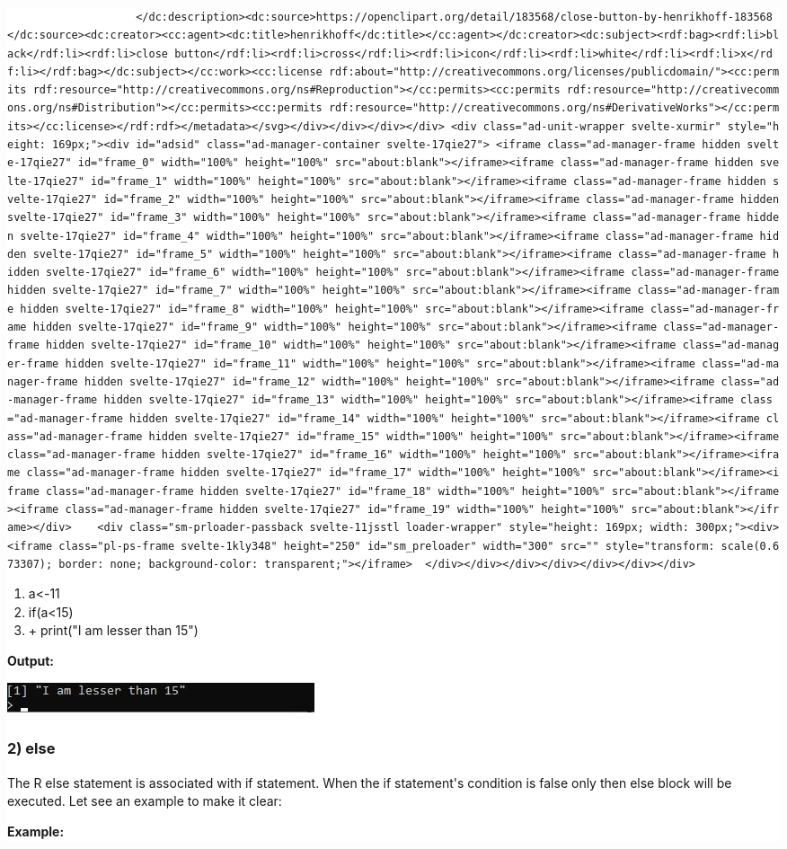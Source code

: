                         </dc:description><dc:source>https://openclipart.org/detail/183568/close-button-by-henrikhoff-183568</dc:source><dc:creator><cc:agent><dc:title>henrikhoff</dc:title></cc:agent></dc:creator><dc:subject><rdf:bag><rdf:li>black</rdf:li><rdf:li>close button</rdf:li><rdf:li>cross</rdf:li><rdf:li>icon</rdf:li><rdf:li>white</rdf:li><rdf:li>x</rdf:li></rdf:bag></dc:subject></cc:work><cc:license rdf:about="http://creativecommons.org/licenses/publicdomain/"><cc:permits rdf:resource="http://creativecommons.org/ns#Reproduction"></cc:permits><cc:permits rdf:resource="http://creativecommons.org/ns#Distribution"></cc:permits><cc:permits rdf:resource="http://creativecommons.org/ns#DerivativeWorks"></cc:permits></cc:license></rdf:rdf></metadata></svg></div></div></div></div> <div class="ad-unit-wrapper svelte-xurmir" style="height: 169px;"><div id="adsid" class="ad-manager-container svelte-17qie27"> <iframe class="ad-manager-frame hidden svelte-17qie27" id="frame_0" width="100%" height="100%" src="about:blank"></iframe><iframe class="ad-manager-frame hidden svelte-17qie27" id="frame_1" width="100%" height="100%" src="about:blank"></iframe><iframe class="ad-manager-frame hidden svelte-17qie27" id="frame_2" width="100%" height="100%" src="about:blank"></iframe><iframe class="ad-manager-frame hidden svelte-17qie27" id="frame_3" width="100%" height="100%" src="about:blank"></iframe><iframe class="ad-manager-frame hidden svelte-17qie27" id="frame_4" width="100%" height="100%" src="about:blank"></iframe><iframe class="ad-manager-frame hidden svelte-17qie27" id="frame_5" width="100%" height="100%" src="about:blank"></iframe><iframe class="ad-manager-frame hidden svelte-17qie27" id="frame_6" width="100%" height="100%" src="about:blank"></iframe><iframe class="ad-manager-frame hidden svelte-17qie27" id="frame_7" width="100%" height="100%" src="about:blank"></iframe><iframe class="ad-manager-frame hidden svelte-17qie27" id="frame_8" width="100%" height="100%" src="about:blank"></iframe><iframe class="ad-manager-frame hidden svelte-17qie27" id="frame_9" width="100%" height="100%" src="about:blank"></iframe><iframe class="ad-manager-frame hidden svelte-17qie27" id="frame_10" width="100%" height="100%" src="about:blank"></iframe><iframe class="ad-manager-frame hidden svelte-17qie27" id="frame_11" width="100%" height="100%" src="about:blank"></iframe><iframe class="ad-manager-frame hidden svelte-17qie27" id="frame_12" width="100%" height="100%" src="about:blank"></iframe><iframe class="ad-manager-frame hidden svelte-17qie27" id="frame_13" width="100%" height="100%" src="about:blank"></iframe><iframe class="ad-manager-frame hidden svelte-17qie27" id="frame_14" width="100%" height="100%" src="about:blank"></iframe><iframe class="ad-manager-frame hidden svelte-17qie27" id="frame_15" width="100%" height="100%" src="about:blank"></iframe><iframe class="ad-manager-frame hidden svelte-17qie27" id="frame_16" width="100%" height="100%" src="about:blank"></iframe><iframe class="ad-manager-frame hidden svelte-17qie27" id="frame_17" width="100%" height="100%" src="about:blank"></iframe><iframe class="ad-manager-frame hidden svelte-17qie27" id="frame_18" width="100%" height="100%" src="about:blank"></iframe><iframe class="ad-manager-frame hidden svelte-17qie27" id="frame_19" width="100%" height="100%" src="about:blank"></iframe></div>    <div class="sm-prloader-passback svelte-11jsstl loader-wrapper" style="height: 169px; width: 300px;"><div> <iframe class="pl-ps-frame svelte-1kly348" height="250" id="sm_preloader" width="300" src="" style="transform: scale(0.673307); border: none; background-color: transparent;"></iframe>  </div></div></div></div></div></div></div>

</div></p>
<div class="codeblock"><div class="dp-highlighter"><div class="bar"><div class="tools"><a href="#" onclick="dp.sh.Toolbar.Command('ViewSource',this);return false;"></a><a href="#" onclick="dp.sh.Toolbar.Command('PrintSource',this);return false;"></a><a href="#" onclick="dp.sh.Toolbar.Command('About',this);return false;"></a></div></div><ol start="1" class="dp-py"><li class="alt"><span><span>a&lt;-</span><span class="number">11</span><span>&nbsp;&nbsp;</span></span></li><li class=""><span><span class="keyword">if</span><span>(a&lt;</span><span class="number">15</span><span>)&nbsp;&nbsp;</span></span></li><li class="alt"><span>+&nbsp;<span class="keyword">print</span><span>(</span><span class="string">"I&nbsp;am&nbsp;lesser&nbsp;than&nbsp;15"</span><span>)&nbsp;&nbsp;</span></span></li></ol></div><textarea name="code" class="python" style="display: none;">a&lt;-11
if(a&lt;15)
+ print("I am lesser than 15")
</textarea></div>
<p><strong>Output:</strong></p>
<img src="imgs/r-programming-keywords-if.jpg" alt="R Programming Keywords">
<h3 class="h3">2) else</h3>
<p>The R else statement is associated with if statement. When the if statement's condition is false only then else block will be executed. Let see an example to make it clear:</p>
<p><strong>Example:</strong></p>